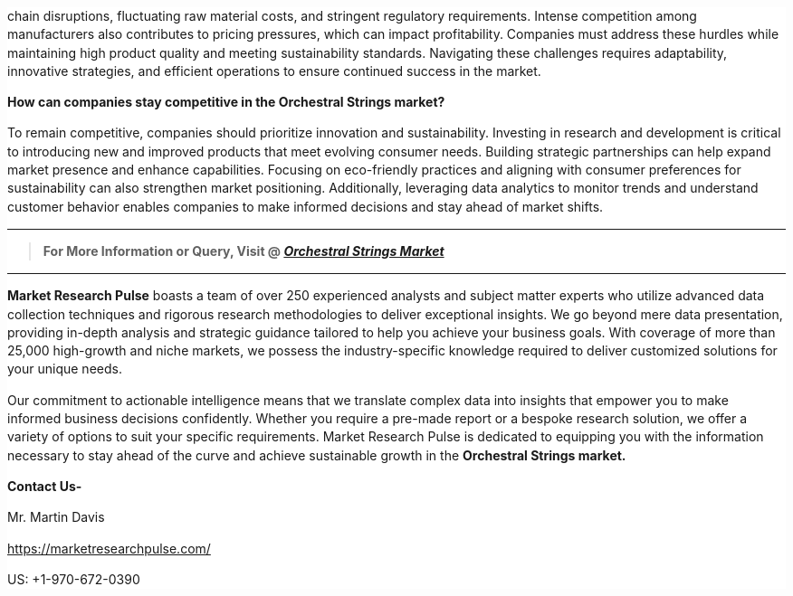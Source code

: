chain disruptions, fluctuating raw material costs, and stringent regulatory requirements. Intense competition among manufacturers also contributes to pricing pressures, which can impact profitability. Companies must address these hurdles while maintaining high product quality and meeting sustainability standards. Navigating these challenges requires adaptability, innovative strategies, and efficient operations to ensure continued success in the market.</p><p><strong>How can companies stay competitive in the Orchestral Strings market?</strong></p><p>To remain competitive, companies should prioritize innovation and sustainability. Investing in research and development is critical to introducing new and improved products that meet evolving consumer needs. Building strategic partnerships can help expand market presence and enhance capabilities. Focusing on eco-friendly practices and aligning with consumer preferences for sustainability can also strengthen market positioning. Additionally, leveraging data analytics to monitor trends and understand customer behavior enables companies to make informed decisions and stay ahead of market shifts.</p><hr /><blockquote><p><strong>For More Information or Query, Visit @&nbsp;<em><a href="https://marketresearchpulse.com/report/20657/orchestral-strings-market?utm_source=Linkedin&utm_medium=029">Orchestral Strings Market</a></em></strong></p></blockquote><hr /><p><strong>Market Research Pulse</strong> boasts a team of over 250 experienced analysts and subject matter experts who utilize advanced data collection techniques and rigorous research methodologies to deliver exceptional insights. We go beyond mere data presentation, providing in-depth analysis and strategic guidance tailored to help you achieve your business goals. With coverage of more than 25,000 high-growth and niche markets, we possess the industry-specific knowledge required to deliver customized solutions for your unique needs.</p><p>Our commitment to actionable intelligence means that we translate complex data into insights that empower you to make informed business decisions confidently. Whether you require a pre-made report or a bespoke research solution, we offer a variety of options to suit your specific requirements. Market Research Pulse is dedicated to equipping you with the information necessary to stay ahead of the curve and achieve sustainable growth in the <strong>Orchestral Strings market.</strong></p><p><strong>Contact Us-</strong></p><p>Mr. Martin Davis</p><p>https://marketresearchpulse.com/</p><p>US: +1-970-672-0390</p>
